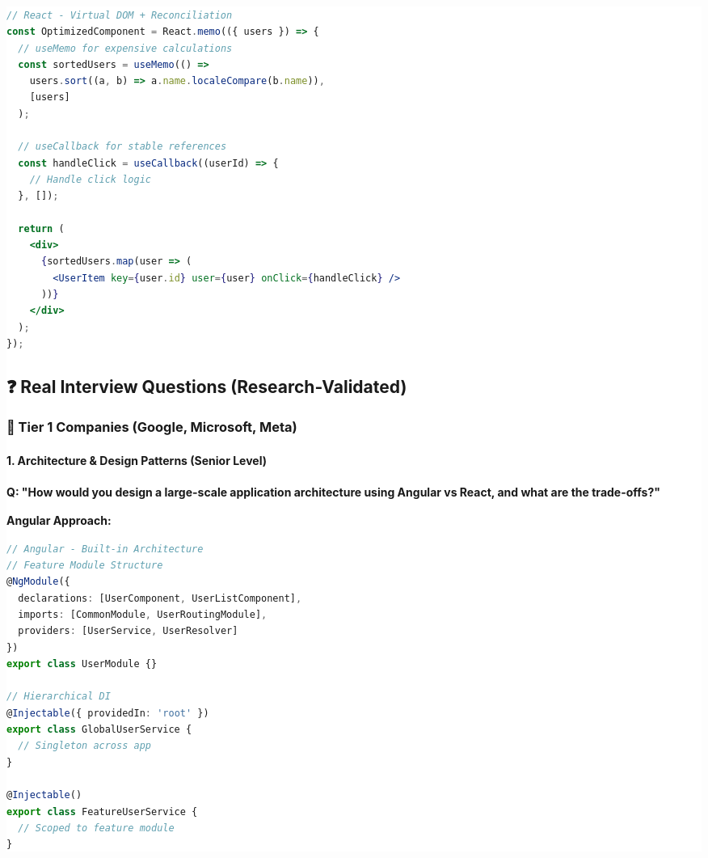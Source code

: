 ```jsx
// React - Virtual DOM + Reconciliation
const OptimizedComponent = React.memo(({ users }) => {
  // useMemo for expensive calculations
  const sortedUsers = useMemo(() => 
    users.sort((a, b) => a.name.localeCompare(b.name)), 
    [users]
  );
  
  // useCallback for stable references
  const handleClick = useCallback((userId) => {
    // Handle click logic
  }, []);
  
  return (
    <div>
      {sortedUsers.map(user => (
        <UserItem key={user.id} user={user} onClick={handleClick} />
      ))}
    </div>
  );
});
```

## ❓ Real Interview Questions (Research-Validated)

### **🎯 Tier 1 Companies (Google, Microsoft, Meta)**

#### **1. Architecture & Design Patterns (Senior Level)**
**Q: "How would you design a large-scale application architecture using Angular vs React, and what are the trade-offs?"**

**Angular Approach:**
```typescript
// Angular - Built-in Architecture
// Feature Module Structure
@NgModule({
  declarations: [UserComponent, UserListComponent],
  imports: [CommonModule, UserRoutingModule],
  providers: [UserService, UserResolver]
})
export class UserModule {}

// Hierarchical DI
@Injectable({ providedIn: 'root' })
export class GlobalUserService {
  // Singleton across app
}

@Injectable()
export class FeatureUserService {
  // Scoped to feature module
}
```
